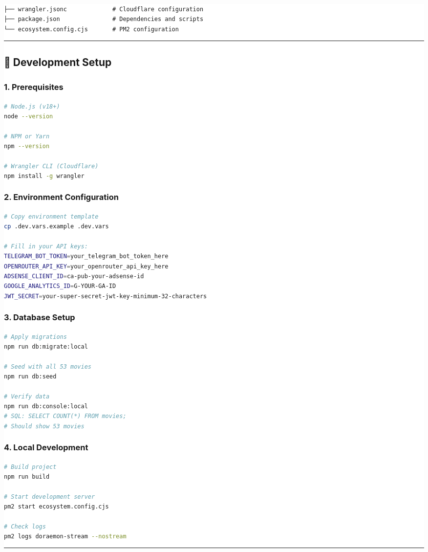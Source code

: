 ```
├── wrangler.jsonc             # Cloudflare configuration
├── package.json               # Dependencies and scripts
└── ecosystem.config.cjs       # PM2 configuration
```

---

## 🚀 **Development Setup**

### **1. Prerequisites**
```bash
# Node.js (v18+)
node --version

# NPM or Yarn
npm --version

# Wrangler CLI (Cloudflare)
npm install -g wrangler
```

### **2. Environment Configuration**
```bash
# Copy environment template
cp .dev.vars.example .dev.vars

# Fill in your API keys:
TELEGRAM_BOT_TOKEN=your_telegram_bot_token_here
OPENROUTER_API_KEY=your_openrouter_api_key_here
ADSENSE_CLIENT_ID=ca-pub-your-adsense-id
GOOGLE_ANALYTICS_ID=G-YOUR-GA-ID
JWT_SECRET=your-super-secret-jwt-key-minimum-32-characters
```

### **3. Database Setup**
```bash
# Apply migrations
npm run db:migrate:local

# Seed with all 53 movies
npm run db:seed

# Verify data
npm run db:console:local
# SQL: SELECT COUNT(*) FROM movies;
# Should show 53 movies
```

### **4. Local Development**
```bash
# Build project
npm run build

# Start development server
pm2 start ecosystem.config.cjs

# Check logs
pm2 logs doraemon-stream --nostream
```

---